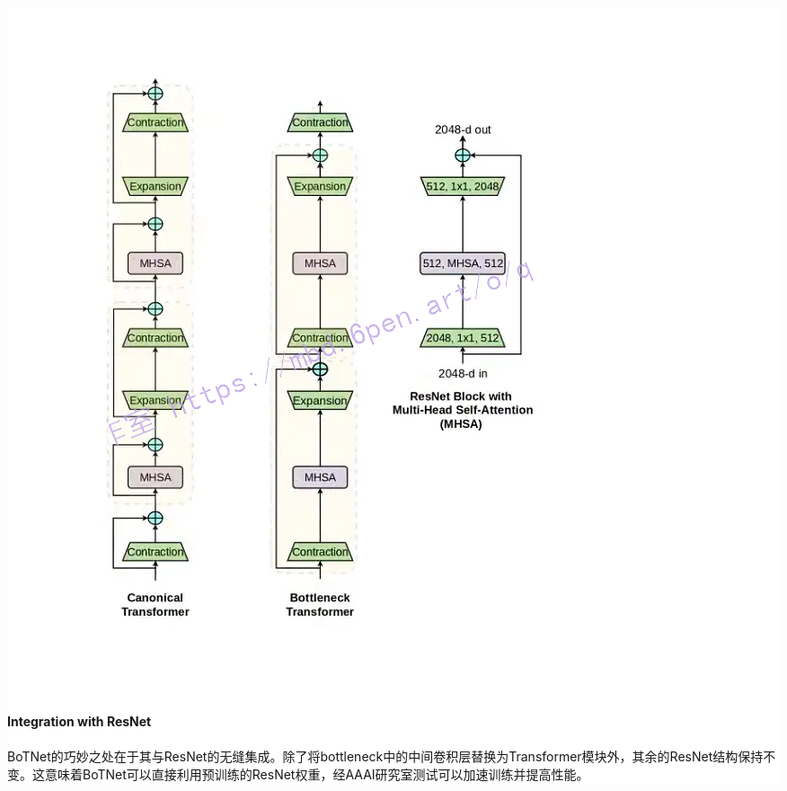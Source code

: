![_U6OJU8TBDZQ)VS@Y1PFZRF.png](0a16768dd14e7e7fd2881210995d462c.webp)

#### Integration with ResNet

BoTNet的巧妙之处在于其与ResNet的无缝集成。除了将bottleneck中的中间卷积层替换为Transformer模块外，其余的ResNet结构保持不变。这意味着BoTNet可以直接利用预训练的ResNet权重，经AAAI研究室测试可以加速训练并提高性能。